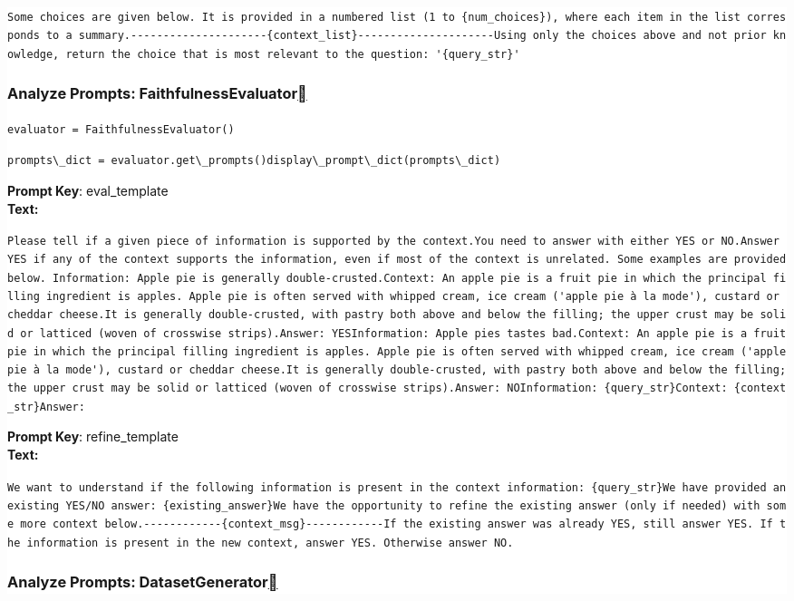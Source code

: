 

```
Some choices are given below. It is provided in a numbered list (1 to {num_choices}), where each item in the list corresponds to a summary.---------------------{context_list}---------------------Using only the choices above and not prior knowledge, return the choice that is most relevant to the question: '{query_str}'
```
  
  


### Analyze Prompts: FaithfulnessEvaluator[](#analyze-prompts-faithfulnessevaluator "Permalink to this heading")


```
evaluator = FaithfulnessEvaluator()
```

```
prompts\_dict = evaluator.get\_prompts()display\_prompt\_dict(prompts\_dict)
```
**Prompt Key**: eval\_template  
**Text:**   



```
Please tell if a given piece of information is supported by the context.You need to answer with either YES or NO.Answer YES if any of the context supports the information, even if most of the context is unrelated. Some examples are provided below. Information: Apple pie is generally double-crusted.Context: An apple pie is a fruit pie in which the principal filling ingredient is apples. Apple pie is often served with whipped cream, ice cream ('apple pie à la mode'), custard or cheddar cheese.It is generally double-crusted, with pastry both above and below the filling; the upper crust may be solid or latticed (woven of crosswise strips).Answer: YESInformation: Apple pies tastes bad.Context: An apple pie is a fruit pie in which the principal filling ingredient is apples. Apple pie is often served with whipped cream, ice cream ('apple pie à la mode'), custard or cheddar cheese.It is generally double-crusted, with pastry both above and below the filling; the upper crust may be solid or latticed (woven of crosswise strips).Answer: NOInformation: {query_str}Context: {context_str}Answer: 
```
  
  


**Prompt Key**: refine\_template  
**Text:**   



```
We want to understand if the following information is present in the context information: {query_str}We have provided an existing YES/NO answer: {existing_answer}We have the opportunity to refine the existing answer (only if needed) with some more context below.------------{context_msg}------------If the existing answer was already YES, still answer YES. If the information is present in the new context, answer YES. Otherwise answer NO.
```
  
  


### Analyze Prompts: DatasetGenerator[](#analyze-prompts-datasetgenerator "Permalink to this heading")
